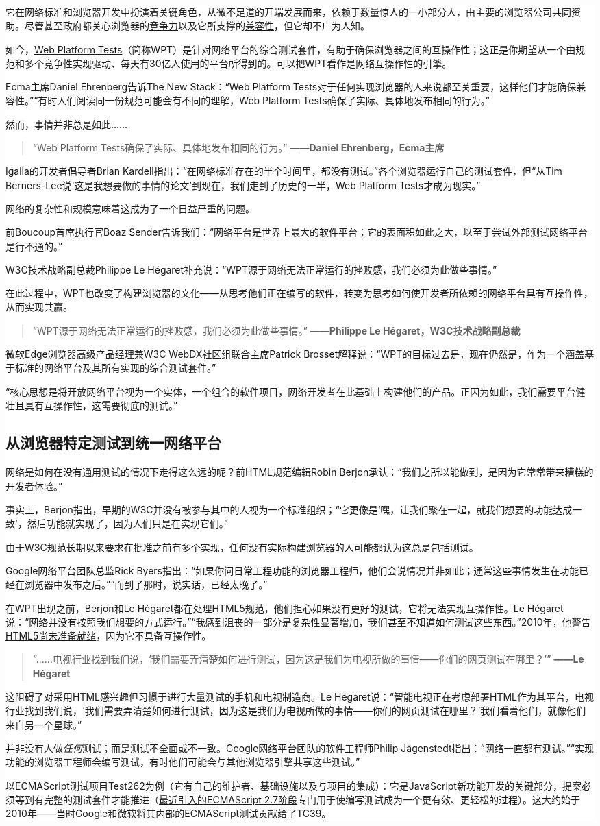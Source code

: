 它在网络标准和浏览器开发中扮演着关键角色，从微不足道的开端发展而来，依赖于数量惊人的一小部分人，由主要的浏览器公司共同资助。尽管甚至政府都关心浏览器的[竞争力](https://www.courtlistener.com/docket/18552824/united-states-of-america-v-google-llc/)以及它所支撑的[兼容性](https://assets.publishing.service.gov.uk/media/67d1abf60f8734b8791a1da1/Appendix_A_-_browser_comparison_1.pdf)，但它却不广为人知。

如今，[Web Platform Tests](https://web-platform-tests.org/)（简称WPT）是针对网络平台的综合测试套件，有助于确保浏览器之间的互操作性；这正是你期望从一个由规范和多个竞争性实现驱动、每天有30亿人使用的平台所得到的。可以把WPT看作是网络互操作性的引擎。

Ecma主席Daniel Ehrenberg告诉The New Stack：“Web Platform Tests对于任何实现浏览器的人来说都至关重要，这样他们才能确保兼容性。”“有时人们阅读同一份规范可能会有不同的理解，Web Platform Tests确保了实际、具体地发布相同的行为。”

然而，事情并非总是如此……

> “Web Platform Tests确保了实际、具体地发布相同的行为。”
> **——Daniel Ehrenberg，Ecma主席**

Igalia的开发者倡导者Brian Kardell指出：“在网络标准存在的半个时间里，都没有测试。”各个浏览器运行自己的测试套件，但“从Tim Berners-Lee说‘这是我想要做的事情的论文’到现在，我们走到了历史的一半，Web Platform Tests才成为现实。”

网络的复杂性和规模意味着这成为了一个日益严重的问题。

前Boucoup首席执行官Boaz Sender告诉我们：“网络平台是世界上最大的软件平台；它的表面积如此之大，以至于尝试外部测试网络平台是行不通的。”

W3C技术战略副总裁Philippe Le Hégaret补充说：“WPT源于网络无法正常运行的挫败感，我们必须为此做些事情。”

在此过程中，WPT也改变了构建浏览器的文化——从思考他们正在编写的软件，转变为思考如何使开发者所依赖的网络平台具有互操作性，从而实现共赢。

> “WPT源于网络无法正常运行的挫败感，我们必须为此做些事情。”
> **——Philippe Le Hégaret，W3C技术战略副总裁**

微软Edge浏览器高级产品经理兼W3C WebDX社区组联合主席Patrick Brosset解释说：“WPT的目标过去是，现在仍然是，作为一个涵盖基于标准的网络平台及其所有实现的综合测试套件。”

“核心思想是将开放网络平台视为一个实体，一个组合的软件项目，网络开发者在此基础上构建他们的产品。正因为如此，我们需要平台健壮且具有互操作性，这需要彻底的测试。”

## 从浏览器特定测试到统一网络平台

网络是如何在没有通用测试的情况下走得这么远的呢？前HTML规范编辑Robin Berjon承认：“我们之所以能做到，是因为它常常带来糟糕的开发者体验。”

事实上，Berjon指出，早期的W3C并没有被参与其中的人视为一个标准组织；“它更像是‘嘿，让我们聚在一起，就我们想要的功能达成一致’，然后功能就实现了，因为人们只是在实现它们。”

由于W3C规范长期以来要求在批准之前有多个实现，任何没有实际构建浏览器的人可能都认为这总是包括测试。

Google网络平台团队总监Rick Byers指出：“如果你问日常工程功能的浏览器工程师，他们会说情况并非如此；通常这些事情发生在功能已经在浏览器中发布之后。”“而到了那时，说实话，已经太晚了。”

在WPT出现之前，Berjon和Le Hégaret都在处理HTML5规范，他们担心如果没有更好的测试，它将无法实现互操作性。Le Hégaret说：“网络并没有按照我们想要的方式运行。”“我感到沮丧的一部分是复杂性显著增加，[我们甚至不知道如何测试这些东西](https://www.w3.org/2009/11/05-w3cdev-minutes.html#plh)。”2010年，他[警告HTML5尚未准备就绪](https://www.computerworld.com/article/1541527/w3c-html5-isn-t-ready-yet.html)，因为它不具备互操作性。

> “……电视行业找到我们说，‘我们需要弄清楚如何进行测试，因为这是我们为电视所做的事情——你们的网页测试在哪里？’”
> **——Le Hégaret**

这阻碍了对采用HTML感兴趣但习惯于进行大量测试的手机和电视制造商。Le Hégaret说：“智能电视正在考虑部署HTML作为其平台，电视行业找到我们说，‘我们需要弄清楚如何进行测试，因为这是我们为电视所做的事情——你们的网页测试在哪里？’我们看着他们，就像他们来自另一个星球。”

并非没有人做*任何*测试；而是测试不全面或不一致。Google网络平台团队的软件工程师Philip Jägenstedt指出：“网络一直都有测试。”“实现功能的浏览器工程师会编写测试，有时他们可能会与其他浏览器引擎共享这些测试。”

以ECMAScript测试项目Test262为例（它有自己的维护者、基础设施以及与项目的集成）：它是JavaScript新功能开发的关键部分，提案必须等到有完整的测试套件才能推进（[最近引入的ECMAScript 2.7阶段](https://thenewstack.io/inside-ecmascript-javascript-standard-gets-an-extra-stage/)专门用于使编写测试成为一个更有效、更轻松的过程）。这大约始于2010年——当时Google和微软将其内部的ECMAScript测试贡献给了TC39。
